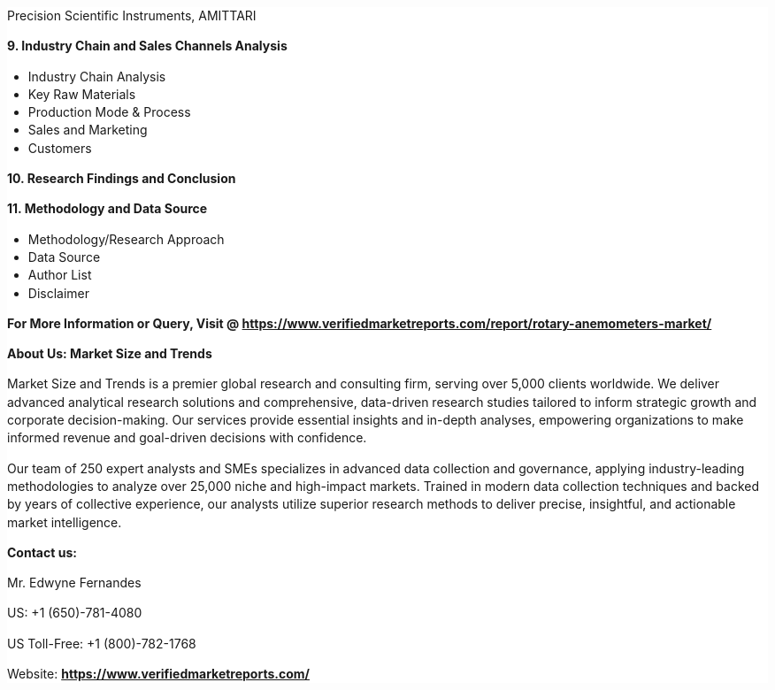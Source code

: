 Precision Scientific Instruments, AMITTARI</strong></p><p><strong>9. Industry Chain and Sales Channels Analysis</strong></p><ul><li>Industry Chain Analysis</li><li>Key Raw Materials</li><li>Production Mode &amp; Process</li><li>Sales and Marketing</li><li>Customers</li></ul><p><strong>10. Research Findings and Conclusion</strong></p><p><strong>11. Methodology and Data Source</strong></p><ul><li>Methodology/Research Approach</li><li>Data Source</li><li>Author List</li><li>Disclaimer</li></ul></p><p><strong>For More Information or Query, Visit @ <a href="https://www.verifiedmarketreports.com/report/rotary-anemometers-market/">https://www.verifiedmarketreports.com/report/rotary-anemometers-market/</a></strong></p><p><strong>About Us: Market Size and Trends</strong></p><p>Market Size and Trends is a premier global research and consulting firm, serving over 5,000 clients worldwide. We deliver advanced analytical research solutions and comprehensive, data-driven research studies tailored to inform strategic growth and corporate decision-making. Our services provide essential insights and in-depth analyses, empowering organizations to make informed revenue and goal-driven decisions with confidence.</p><p>Our team of 250 expert analysts and SMEs specializes in advanced data collection and governance, applying industry-leading methodologies to analyze over 25,000 niche and high-impact markets. Trained in modern data collection techniques and backed by years of collective experience, our analysts utilize superior research methods to deliver precise, insightful, and actionable market intelligence.</p><p><strong>Contact us:</strong></p><p>Mr. Edwyne Fernandes</p><p>US: +1 (650)-781-4080</p><p>US Toll-Free: +1 (800)-782-1768</p><p>Website: <strong><a href="https://www.verifiedmarketreports.com/">https://www.verifiedmarketreports.com/</a></strong></p>
